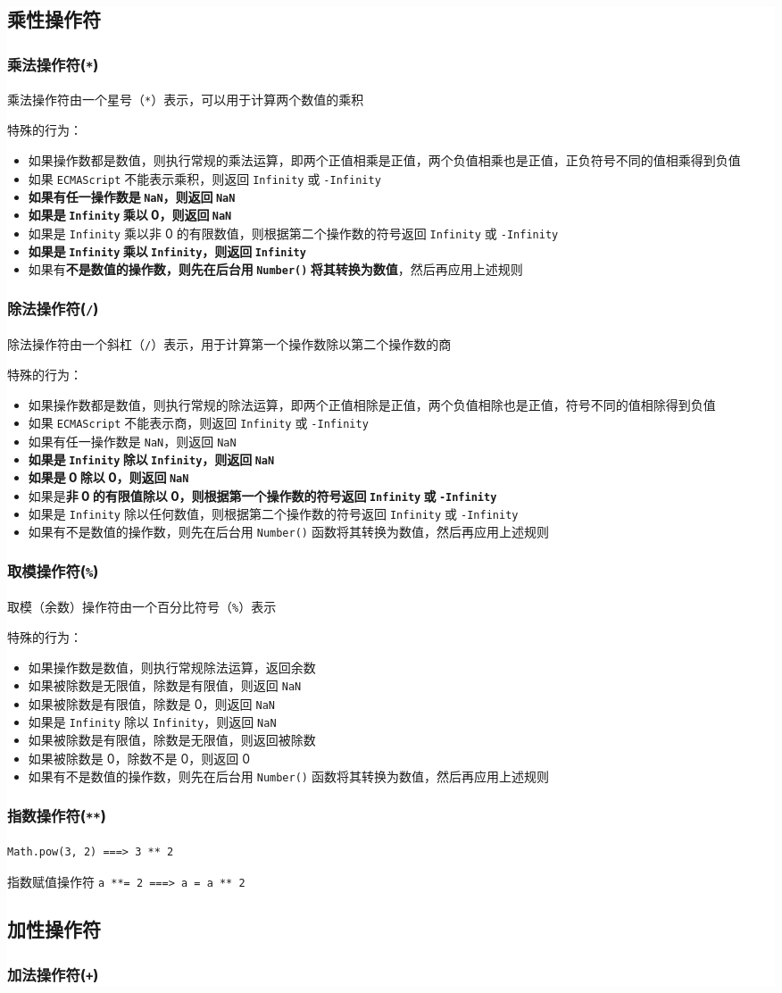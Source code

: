 ## 乘性操作符

### 乘法操作符(`*`)

乘法操作符由一个星号（`*`）表示，可以用于计算两个数值的乘积

特殊的行为：
  - 如果操作数都是数值，则执行常规的乘法运算，即两个正值相乘是正值，两个负值相乘也是正值，正负符号不同的值相乘得到负值
  - 如果 `ECMAScript` 不能表示乘积，则返回 `Infinity` 或 `-Infinity`
  - **如果有任一操作数是 `NaN`，则返回 `NaN`**
  - **如果是 `Infinity` 乘以 0，则返回 `NaN`**
  - 如果是 `Infinity` 乘以非 0 的有限数值，则根据第二个操作数的符号返回 `Infinity` 或 `-Infinity`
  - **如果是 `Infinity` 乘以 `Infinity`，则返回 `Infinity`**
  - 如果有**不是数值的操作数，则先在后台用 `Number()` 将其转换为数值**，然后再应用上述规则

### 除法操作符(`/`)

除法操作符由一个斜杠（`/`）表示，用于计算第一个操作数除以第二个操作数的商

特殊的行为：
  - 如果操作数都是数值，则执行常规的除法运算，即两个正值相除是正值，两个负值相除也是正值，符号不同的值相除得到负值
  - 如果 `ECMAScript` 不能表示商，则返回 `Infinity` 或 `-Infinity`
  - 如果有任一操作数是 `NaN`，则返回 `NaN`
  - **如果是 `Infinity` 除以 `Infinity`，则返回 `NaN`**
  - **如果是 0 除以 0，则返回 `NaN`**
  - 如果是**非 0 的有限值除以 0，则根据第一个操作数的符号返回 `Infinity` 或 `-Infinity`**
  - 如果是 `Infinity` 除以任何数值，则根据第二个操作数的符号返回 `Infinity` 或 `-Infinity`
  - 如果有不是数值的操作数，则先在后台用 `Number()` 函数将其转换为数值，然后再应用上述规则

### 取模操作符(`%`)

取模（余数）操作符由一个百分比符号（`%`）表示

特殊的行为：
  - 如果操作数是数值，则执行常规除法运算，返回余数
  - 如果被除数是无限值，除数是有限值，则返回 `NaN`
  - 如果被除数是有限值，除数是 0，则返回 `NaN`
  - 如果是 `Infinity` 除以 `Infinity`，则返回 `NaN`
  - 如果被除数是有限值，除数是无限值，则返回被除数
  - 如果被除数是 0，除数不是 0，则返回 0
  - 如果有不是数值的操作数，则先在后台用 `Number()` 函数将其转换为数值，然后再应用上述规则

### 指数操作符(`**`)

`Math.pow(3, 2) ===> 3 ** 2`

指数赋值操作符 `a **= 2 ===> a = a ** 2`

## 加性操作符

### 加法操作符(`+`)
